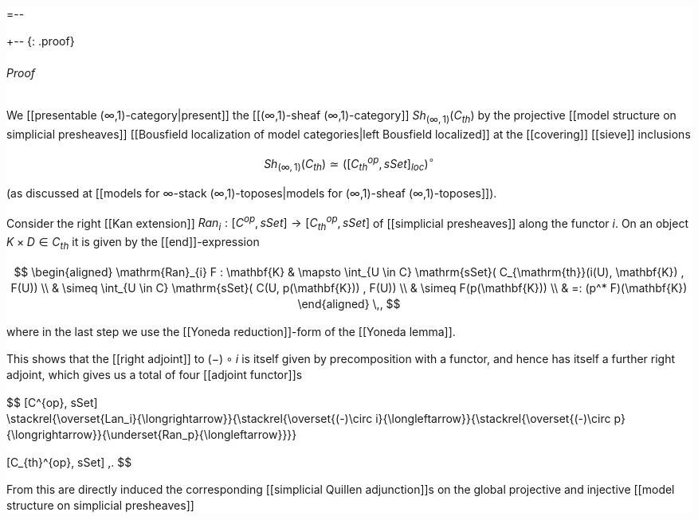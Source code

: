
=--

+-- {: .proof}
###### Proof

We [[presentable (∞,1)-category|present]] the [[(∞,1)-sheaf (∞,1)-category]] $Sh_{(\infty,1)}(C_{th})$ by the projective [[model structure on simplicial presheaves]] [[Bousfield localization of model categories|left Bousfield localized]] at the [[covering]] [[sieve]] inclusions 

$$
  Sh_{(\infty,1)}(C_{th}) \simeq
  ([C_{th}^{op}, sSet]_{loc})^\circ
$$

(as discussed at [[models for ∞-stack (∞,1)-toposes|models for (∞,1)-sheaf (∞,1)-toposes]]).


Consider the right [[Kan extension]] $Ran_i : [C^{op}, sSet] \to [C_{th}^{op},sSet]$ of [[simplicial presheaves]] along the functor $i$. On an object $K \times D \in C_{th}$ it is given by the [[end]]-expression

$$
  \begin{aligned}
    \mathrm{Ran}_{i} F : \mathbf{K} 
    & \mapsto 
    \int_{U \in C} \mathrm{sSet}( C_{\mathrm{th}}(i(U), \mathbf{K})  , F(U))
    \\
    & \simeq 
    \int_{U \in C} \mathrm{sSet}( C(U, p(\mathbf{K}))  , F(U))
    \\
    & \simeq 
    F(p(\mathbf{K}))
    \\
    & =: (p^* F)(\mathbf{K})
   \end{aligned}
  \,,
$$

where in the last step we use the [[Yoneda reduction]]-form of the [[Yoneda lemma]]. 

This shows that the [[right adjoint]] to $(-)\circ i$ is itself given by precomposition with a functor, and hence has itself a further right adjoint, which gives us a total of four [[adjoint functor]]s

$$
  [C^{op}, sSet]  
    \stackrel{\overset{Lan_i}{\longrightarrow}}{\stackrel{\overset{(-)\circ i}{\longleftarrow}}{\stackrel{\overset{(-)\circ p}{\longrightarrow}}{\underset{Ran_p}{\longleftarrow}}}}

  [C_{th}^{op}, sSet]
  \,.
$$

From this are directly induced the corresponding [[simplicial Quillen adjunction]]s on the global projective and injective [[model structure on simplicial presheaves]]
